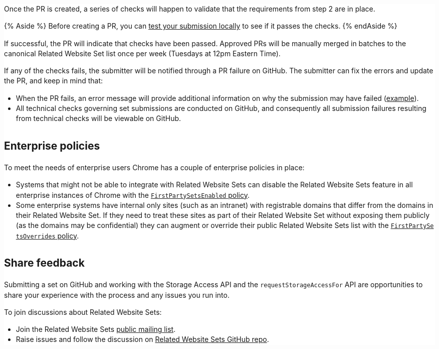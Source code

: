 Once the PR is created, a series of checks will happen to validate that the requirements from step 2 are in place.

{% Aside %}
Before creating a PR, you can [test your submission locally](https://github.com/GoogleChrome/first-party-sets/blob/main/Getting-Started.md#testing-your-submission-locally) to see if it passes the checks.
{% endAside %}

If successful, the PR will indicate that checks have been passed. Approved PRs will be manually merged in batches to the canonical Related Website Set list once per week (Tuesdays at 12pm Eastern Time).

If any of the checks fails, the submitter will be notified through a PR failure on GitHub. The submitter can fix the errors and update the PR, and keep in mind that:

-   When the PR fails, an error message will provide additional information on why the submission may have failed ([example](https://github.com/GoogleChrome/first-party-sets/pull/26)).
-   All technical checks governing set submissions are conducted on GitHub, and consequently all submission failures resulting from technical checks will be viewable on GitHub.

## Enterprise policies

To meet the needs of enterprise users Chrome has a couple of enterprise policies in place:

-   Systems that might not be able to integrate with Related Website Sets can disable the Related Website Sets feature in all enterprise instances of Chrome with the [`FirstPartySetsEnabled` policy](https://chromeenterprise.google/policies/#FirstPartySetsEnabled).
-   Some enterprise systems have internal only sites (such as an intranet) with registrable domains that differ from the domains in their Related Website Set. If they need to treat these sites as part of their Related Website Set without exposing them publicly (as the domains may be confidential) they can augment or override their public Related Website Sets list with the [`FirstPartySetsOverrides` policy](https://chromeenterprise.google/policies/#FirstPartySetsOverrides).

## Share feedback

Submitting a set on GitHub and working with the Storage Access API and the `requestStorageAccessFor` API are opportunities to share your experience with the process and any issues you run into.

To join discussions about Related Website Sets:

-   Join the Related Website Sets [public mailing list](https://groups.google.com/u/2/a/chromium.org/g/first-party-sets-discuss).
-   Raise issues and follow the discussion on [Related Website Sets GitHub repo](https://github.com/WICG/first-party-sets).
